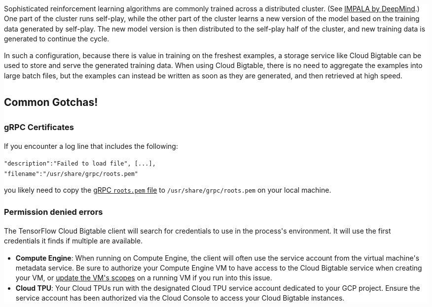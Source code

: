 Sophisticated reinforcement learning algorithms are commonly trained across a
distributed cluster. (See [IMPALA by DeepMind][impala].) One part of the cluster
runs self-play, while the other part of the cluster learns a new version of the
model based on the training data generated by self-play. The new model version
is then distributed to the self-play half of the cluster, and new training data
is generated to continue the cycle.

In such a configuration, because there is value in training on the freshest
examples, a storage service like Cloud Bigtable can be used to store and
serve the generated training data. When using Cloud Bigtable, there is no need
to aggregate the examples into large batch files, but the examples can instead
be written as soon as they are generated, and then retrieved at high speed.

[impala]: https://arxiv.org/abs/1802.01561

## Common Gotchas!

### gRPC Certificates

If you encounter a log line that includes the following:

```
"description":"Failed to load file", [...],
"filename":"/usr/share/grpc/roots.pem"
```

you likely need to copy the [gRPC `roots.pem` file][grpcPem] to
`/usr/share/grpc/roots.pem` on your local machine.

[grpcPem]: https://github.com/grpc/grpc/blob/master/etc/roots.pem

### Permission denied errors

The TensorFlow Cloud Bigtable client will search for credentials to use in the
process's environment. It will use the first credentials it finds if multiple
are available.

 - **Compute Engine**: When running on Compute Engine, the client will often use
   the service account from the virtual machine's metadata service. Be sure to
   authorize your Compute Engine VM to have access to the Cloud Bigtable service
   when creating your VM, or [update the VM's scopes][update-vm-scopes] on a
   running VM if you run into this issue.
 - **Cloud TPU**: Your Cloud TPUs run with the designated Cloud TPU service
   account dedicated to your GCP project. Ensure the service account has been
   authorized via the Cloud Console to access your Cloud Bigtable instances.

[update-vm-scopes]: https://cloud.google.com/compute/docs/access/create-enable-service-accounts-for-instances#changeserviceaccountandscopes


[clientdoc]:  https://cloud.google.com/bigtable/docs/reference/libraries